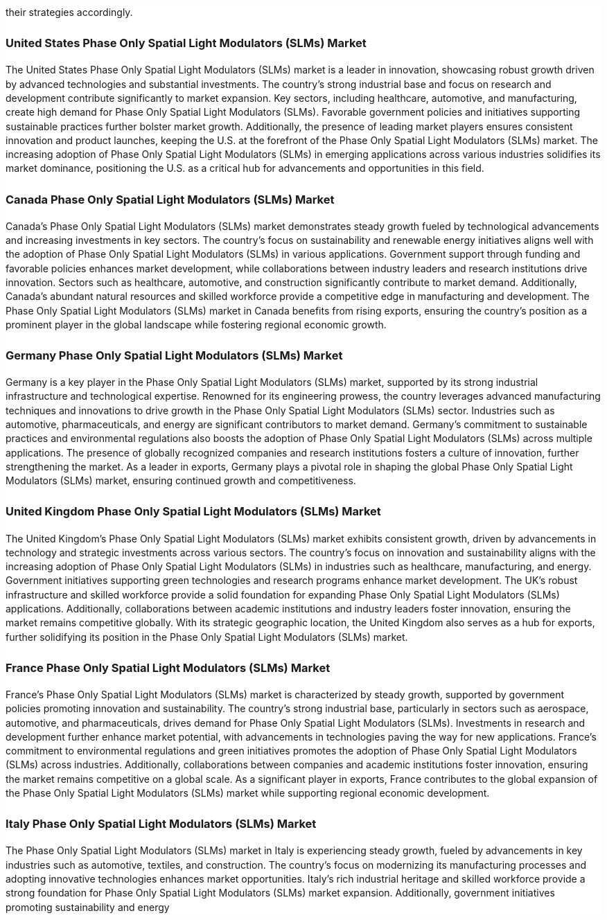 their strategies accordingly.</p><h3>United States Phase Only Spatial Light Modulators (SLMs) Market</h3><p>The United States Phase Only Spatial Light Modulators (SLMs) market is a leader in innovation, showcasing robust growth driven by advanced technologies and substantial investments. The country&rsquo;s strong industrial base and focus on research and development contribute significantly to market expansion. Key sectors, including healthcare, automotive, and manufacturing, create high demand for Phase Only Spatial Light Modulators (SLMs). Favorable government policies and initiatives supporting sustainable practices further bolster market growth. Additionally, the presence of leading market players ensures consistent innovation and product launches, keeping the U.S. at the forefront of the Phase Only Spatial Light Modulators (SLMs) market. The increasing adoption of Phase Only Spatial Light Modulators (SLMs) in emerging applications across various industries solidifies its market dominance, positioning the U.S. as a critical hub for advancements and opportunities in this field.</p><h3>Canada Phase Only Spatial Light Modulators (SLMs) Market</h3><p>Canada&rsquo;s Phase Only Spatial Light Modulators (SLMs) market demonstrates steady growth fueled by technological advancements and increasing investments in key sectors. The country&rsquo;s focus on sustainability and renewable energy initiatives aligns well with the adoption of Phase Only Spatial Light Modulators (SLMs) in various applications. Government support through funding and favorable policies enhances market development, while collaborations between industry leaders and research institutions drive innovation. Sectors such as healthcare, automotive, and construction significantly contribute to market demand. Additionally, Canada&rsquo;s abundant natural resources and skilled workforce provide a competitive edge in manufacturing and development. The Phase Only Spatial Light Modulators (SLMs) market in Canada benefits from rising exports, ensuring the country&rsquo;s position as a prominent player in the global landscape while fostering regional economic growth.</p><h3>Germany Phase Only Spatial Light Modulators (SLMs) Market</h3><p>Germany is a key player in the Phase Only Spatial Light Modulators (SLMs) market, supported by its strong industrial infrastructure and technological expertise. Renowned for its engineering prowess, the country leverages advanced manufacturing techniques and innovations to drive growth in the Phase Only Spatial Light Modulators (SLMs) sector. Industries such as automotive, pharmaceuticals, and energy are significant contributors to market demand. Germany&rsquo;s commitment to sustainable practices and environmental regulations also boosts the adoption of Phase Only Spatial Light Modulators (SLMs) across multiple applications. The presence of globally recognized companies and research institutions fosters a culture of innovation, further strengthening the market. As a leader in exports, Germany plays a pivotal role in shaping the global Phase Only Spatial Light Modulators (SLMs) market, ensuring continued growth and competitiveness.</p><h3>United Kingdom Phase Only Spatial Light Modulators (SLMs) Market</h3><p>The United Kingdom&rsquo;s Phase Only Spatial Light Modulators (SLMs) market exhibits consistent growth, driven by advancements in technology and strategic investments across various sectors. The country&rsquo;s focus on innovation and sustainability aligns with the increasing adoption of Phase Only Spatial Light Modulators (SLMs) in industries such as healthcare, manufacturing, and energy. Government initiatives supporting green technologies and research programs enhance market development. The UK&rsquo;s robust infrastructure and skilled workforce provide a solid foundation for expanding Phase Only Spatial Light Modulators (SLMs) applications. Additionally, collaborations between academic institutions and industry leaders foster innovation, ensuring the market remains competitive globally. With its strategic geographic location, the United Kingdom also serves as a hub for exports, further solidifying its position in the Phase Only Spatial Light Modulators (SLMs) market.</p><h3>France Phase Only Spatial Light Modulators (SLMs) Market</h3><p>France&rsquo;s Phase Only Spatial Light Modulators (SLMs) market is characterized by steady growth, supported by government policies promoting innovation and sustainability. The country&rsquo;s strong industrial base, particularly in sectors such as aerospace, automotive, and pharmaceuticals, drives demand for Phase Only Spatial Light Modulators (SLMs). Investments in research and development further enhance market potential, with advancements in technologies paving the way for new applications. France&rsquo;s commitment to environmental regulations and green initiatives promotes the adoption of Phase Only Spatial Light Modulators (SLMs) across industries. Additionally, collaborations between companies and academic institutions foster innovation, ensuring the market remains competitive on a global scale. As a significant player in exports, France contributes to the global expansion of the Phase Only Spatial Light Modulators (SLMs) market while supporting regional economic development.</p><h3>Italy Phase Only Spatial Light Modulators (SLMs) Market</h3><p>The Phase Only Spatial Light Modulators (SLMs) market in Italy is experiencing steady growth, fueled by advancements in key industries such as automotive, textiles, and construction. The country&rsquo;s focus on modernizing its manufacturing processes and adopting innovative technologies enhances market opportunities. Italy&rsquo;s rich industrial heritage and skilled workforce provide a strong foundation for Phase Only Spatial Light Modulators (SLMs) market expansion. Additionally, government initiatives promoting sustainability and energy